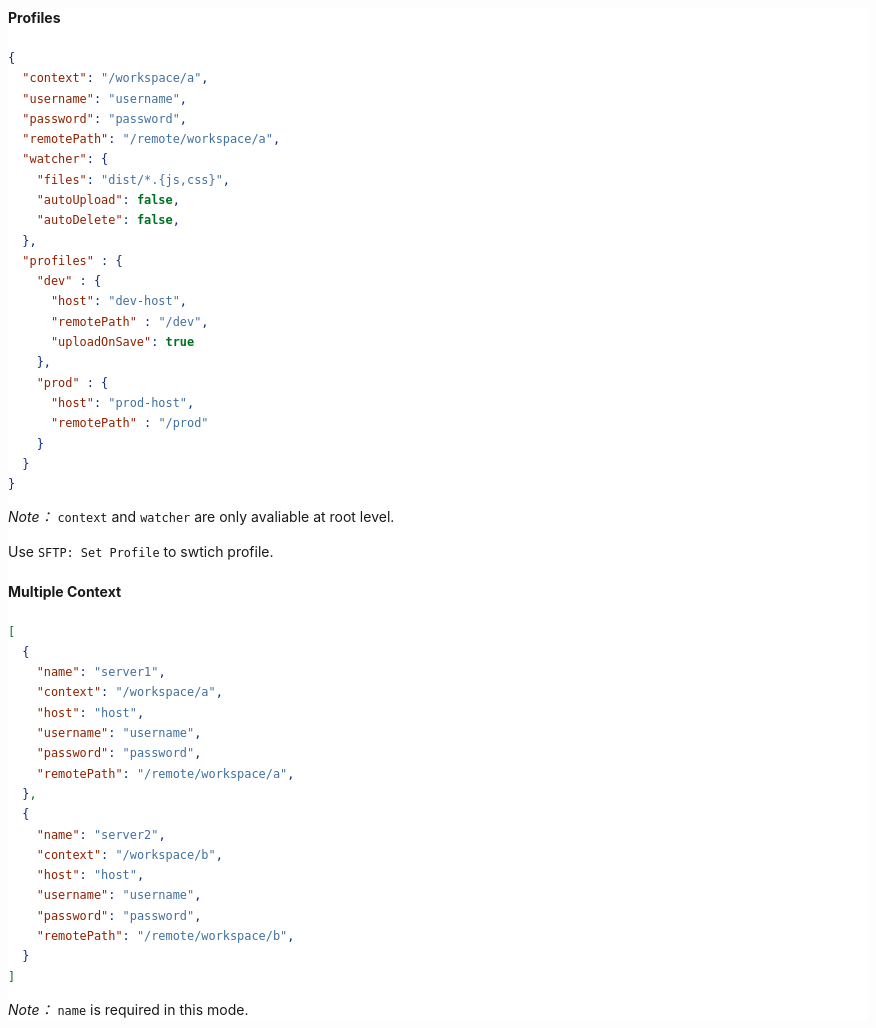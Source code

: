 #### Profiles
```json
{ 
  "context": "/workspace/a",
  "username": "username",
  "password": "password",
  "remotePath": "/remote/workspace/a", 
  "watcher": {
    "files": "dist/*.{js,css}",
    "autoUpload": false,
    "autoDelete": false,
  },
  "profiles" : {
    "dev" : {
      "host": "dev-host",
      "remotePath" : "/dev",
      "uploadOnSave": true
    },
    "prod" : {
      "host": "prod-host",
      "remotePath" : "/prod"
    }
  }
}
```
*Note：* `context` and `watcher` are only avaliable at root level.

Use `SFTP: Set Profile` to swtich profile.

#### Multiple Context
```json
[
  {
    "name": "server1",
    "context": "/workspace/a",
    "host": "host",
    "username": "username",
    "password": "password",
    "remotePath": "/remote/workspace/a", 
  },
  {
    "name": "server2",
    "context": "/workspace/b",
    "host": "host",
    "username": "username",
    "password": "password",
    "remotePath": "/remote/workspace/b", 
  }
]
```
*Note：* `name` is required in this mode.

